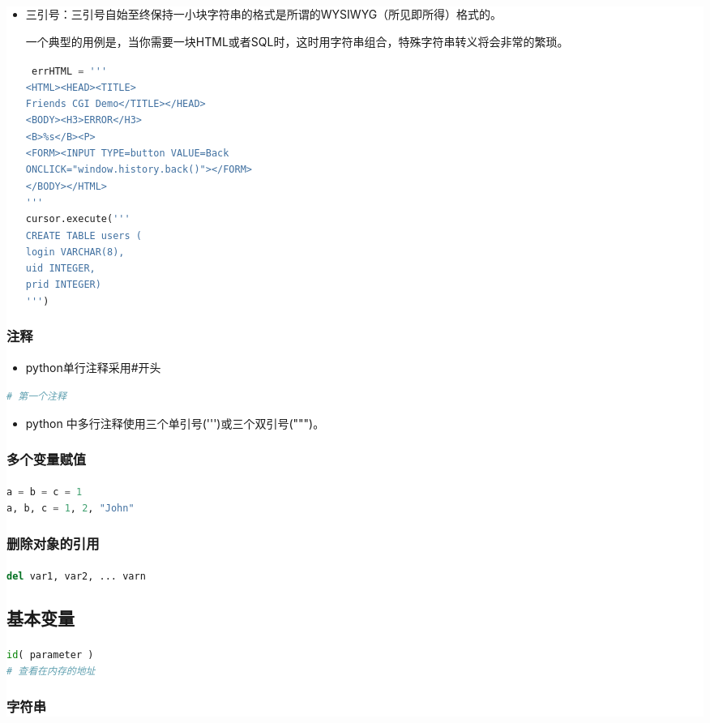 * 三引号：三引号自始至终保持一小块字符串的格式是所谓的WYSIWYG（所见即所得）格式的。

  一个典型的用例是，当你需要一块HTML或者SQL时，这时用字符串组合，特殊字符串转义将会非常的繁琐。

  ```python
   errHTML = '''
  <HTML><HEAD><TITLE>
  Friends CGI Demo</TITLE></HEAD>
  <BODY><H3>ERROR</H3>
  <B>%s</B><P>
  <FORM><INPUT TYPE=button VALUE=Back
  ONCLICK="window.history.back()"></FORM>
  </BODY></HTML>
  '''
  cursor.execute('''
  CREATE TABLE users (  
  login VARCHAR(8), 
  uid INTEGER,
  prid INTEGER)
  ''')
  ```


### 注释

* python单行注释采用#开头

```python
# 第一个注释
```

* python 中多行注释使用三个单引号(''')或三个双引号(""")。

### 多个变量赋值

```python
a = b = c = 1
a, b, c = 1, 2, "John"
```

### 删除对象的引用

```python
del var1, var2, ... varn
```



## 基本变量

```python
id( parameter )
# 查看在内存的地址
```

### 字符串
